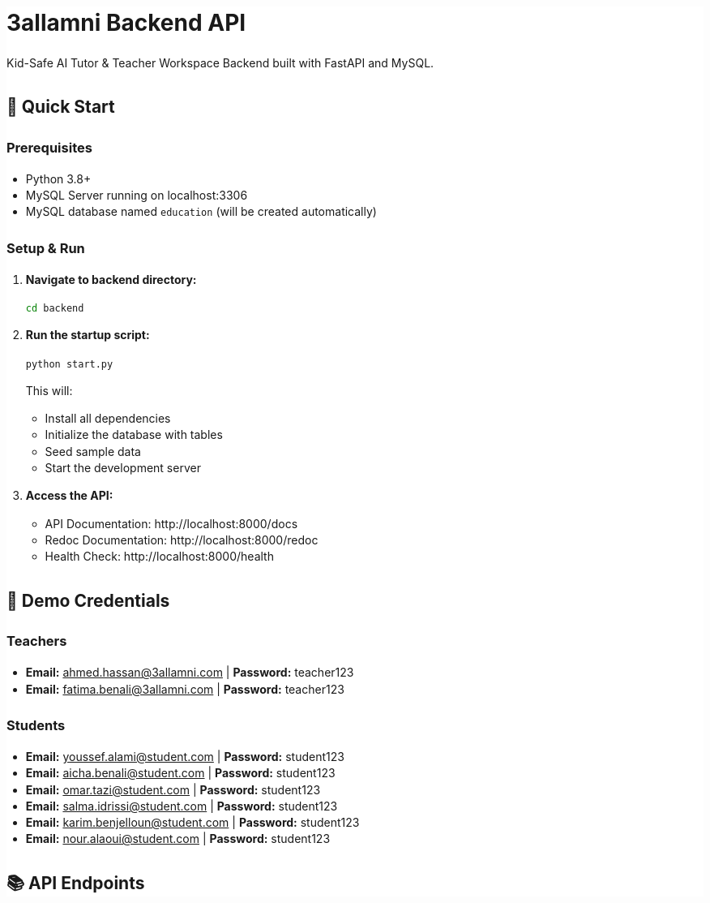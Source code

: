 # 3allamni Backend API

Kid-Safe AI Tutor & Teacher Workspace Backend built with FastAPI and MySQL.

## 🚀 Quick Start

### Prerequisites
- Python 3.8+
- MySQL Server running on localhost:3306
- MySQL database named `education` (will be created automatically)

### Setup & Run

1. **Navigate to backend directory:**
   ```bash
   cd backend
   ```

2. **Run the startup script:**
   ```bash
   python start.py
   ```

   This will:
   - Install all dependencies
   - Initialize the database with tables
   - Seed sample data
   - Start the development server

3. **Access the API:**
   - API Documentation: http://localhost:8000/docs
   - Redoc Documentation: http://localhost:8000/redoc
   - Health Check: http://localhost:8000/health

## 🔑 Demo Credentials

### Teachers
- **Email:** ahmed.hassan@3allamni.com | **Password:** teacher123
- **Email:** fatima.benali@3allamni.com | **Password:** teacher123

### Students
- **Email:** youssef.alami@student.com | **Password:** student123
- **Email:** aicha.benali@student.com | **Password:** student123
- **Email:** omar.tazi@student.com | **Password:** student123
- **Email:** salma.idrissi@student.com | **Password:** student123
- **Email:** karim.benjelloun@student.com | **Password:** student123
- **Email:** nour.alaoui@student.com | **Password:** student123

## 📚 API Endpoints
